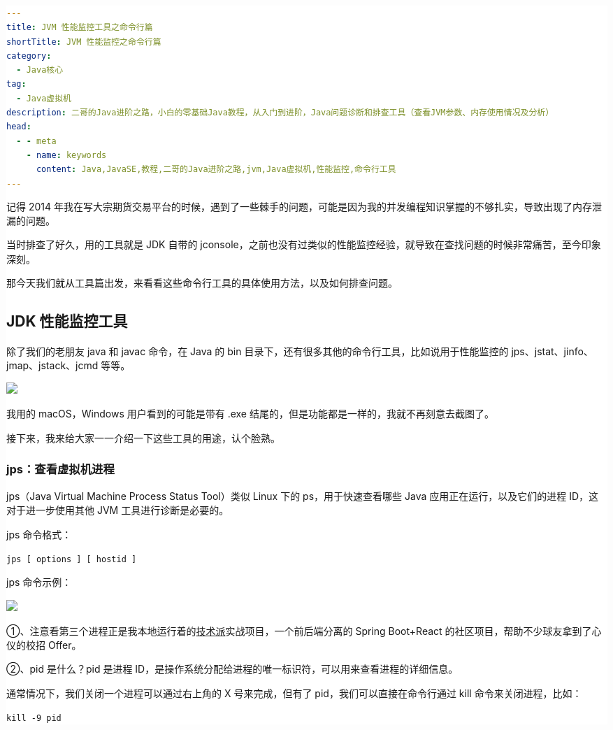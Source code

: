 ```yaml
---
title: JVM 性能监控工具之命令行篇
shortTitle: JVM 性能监控之命令行篇
category:
  - Java核心
tag:
  - Java虚拟机
description: 二哥的Java进阶之路，小白的零基础Java教程，从入门到进阶，Java问题诊断和排查工具（查看JVM参数、内存使用情况及分析）
head:
  - - meta
    - name: keywords
      content: Java,JavaSE,教程,二哥的Java进阶之路,jvm,Java虚拟机,性能监控,命令行工具
---
```



记得 2014 年我在写大宗期货交易平台的时候，遇到了一些棘手的问题，可能是因为我的并发编程知识掌握的不够扎实，导致出现了内存泄漏的问题。

当时排查了好久，用的工具就是 JDK 自带的 jconsole，之前也没有过类似的性能监控经验，就导致在查找问题的时候非常痛苦，至今印象深刻。

那今天我们就从工具篇出发，来看看这些命令行工具的具体使用方法，以及如何排查问题。

## JDK 性能监控工具

除了我们的老朋友 java 和 javac 命令，在 Java 的 bin 目录下，还有很多其他的命令行工具，比如说用于性能监控的 jps、jstat、jinfo、jmap、jstack、jcmd 等等。

![](https://cdn.tobebetterjavaer.com/stutymore/console-tools-20240106163547.png)

我用的 macOS，Windows 用户看到的可能是带有 .exe 结尾的，但是功能都是一样的，我就不再刻意去截图了。

接下来，我来给大家一一介绍一下这些工具的用途，认个脸熟。

### jps：查看虚拟机进程

jps（Java Virtual Machine Process Status Tool）类似 Linux 下的 ps，用于快速查看哪些 Java 应用正在运行，以及它们的进程 ID，这对于进一步使用其他 JVM 工具进行诊断是必要的。

jps 命令格式：

```
jps [ options ] [ hostid ] 
```

jps 命令示例：

![](https://cdn.tobebetterjavaer.com/stutymore/console-tools-20240106165017.png)

①、注意看第三个进程正是我本地运行着的[技术派](https://paicoding.com/)实战项目，一个前后端分离的 Spring Boot+React 的社区项目，帮助不少球友拿到了心仪的校招 Offer。

②、pid 是什么？pid 是进程 ID，是操作系统分配给进程的唯一标识符，可以用来查看进程的详细信息。

通常情况下，我们关闭一个进程可以通过右上角的 X 号来完成，但有了 pid，我们可以直接在命令行通过 kill 命令来关闭进程，比如：

```
kill -9 pid
```
